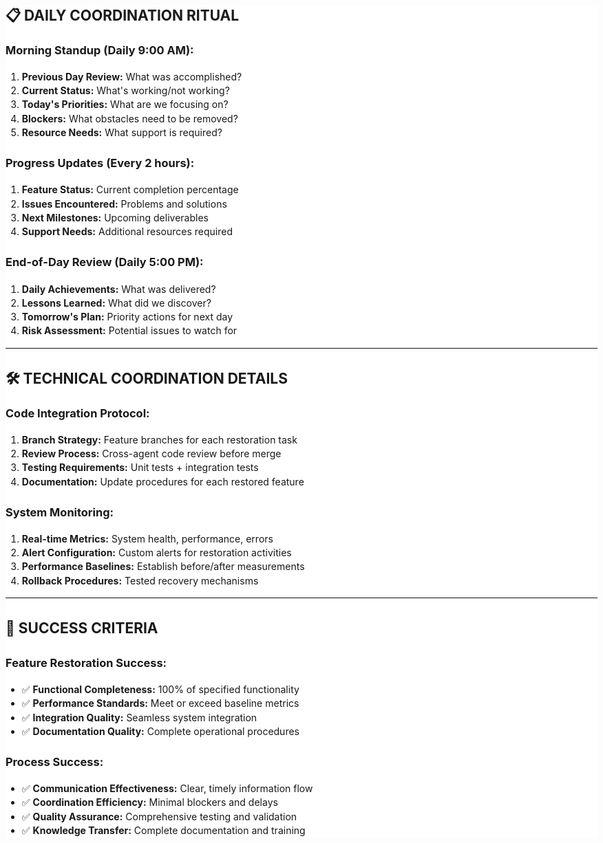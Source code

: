
## 📋 **DAILY COORDINATION RITUAL**

### **Morning Standup (Daily 9:00 AM):**
1. **Previous Day Review:** What was accomplished?
2. **Current Status:** What's working/not working?
3. **Today's Priorities:** What are we focusing on?
4. **Blockers:** What obstacles need to be removed?
5. **Resource Needs:** What support is required?

### **Progress Updates (Every 2 hours):**
1. **Feature Status:** Current completion percentage
2. **Issues Encountered:** Problems and solutions
3. **Next Milestones:** Upcoming deliverables
4. **Support Needs:** Additional resources required

### **End-of-Day Review (Daily 5:00 PM):**
1. **Daily Achievements:** What was delivered?
2. **Lessons Learned:** What did we discover?
3. **Tomorrow's Plan:** Priority actions for next day
4. **Risk Assessment:** Potential issues to watch for

---

## 🛠️ **TECHNICAL COORDINATION DETAILS**

### **Code Integration Protocol:**
1. **Branch Strategy:** Feature branches for each restoration task
2. **Review Process:** Cross-agent code review before merge
3. **Testing Requirements:** Unit tests + integration tests
4. **Documentation:** Update procedures for each restored feature

### **System Monitoring:**
1. **Real-time Metrics:** System health, performance, errors
2. **Alert Configuration:** Custom alerts for restoration activities
3. **Performance Baselines:** Establish before/after measurements
4. **Rollback Procedures:** Tested recovery mechanisms

---

## 🎯 **SUCCESS CRITERIA**

### **Feature Restoration Success:**
- ✅ **Functional Completeness:** 100% of specified functionality
- ✅ **Performance Standards:** Meet or exceed baseline metrics
- ✅ **Integration Quality:** Seamless system integration
- ✅ **Documentation Quality:** Complete operational procedures

### **Process Success:**
- ✅ **Communication Effectiveness:** Clear, timely information flow
- ✅ **Coordination Efficiency:** Minimal blockers and delays
- ✅ **Quality Assurance:** Comprehensive testing and validation
- ✅ **Knowledge Transfer:** Complete documentation and training
